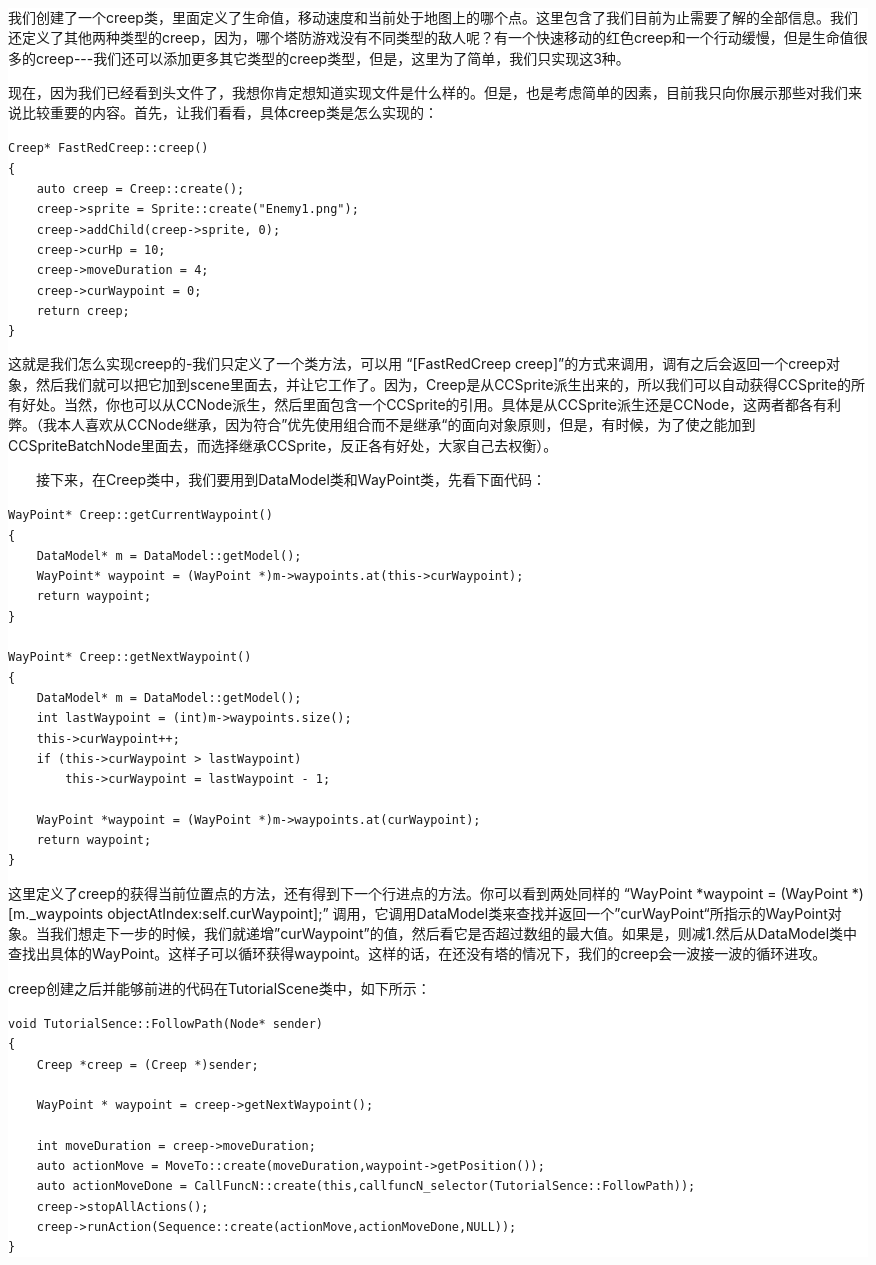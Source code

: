 我们创建了一个creep类，里面定义了生命值，移动速度和当前处于地图上的哪个点。这里包含了我们目前为止需要了解的全部信息。我们还定义了其他两种类型的creep，因为，哪个塔防游戏没有不同类型的敌人呢？有一个快速移动的红色creep和一个行动缓慢，但是生命值很多的creep---我们还可以添加更多其它类型的creep类型，但是，这里为了简单，我们只实现这3种。

现在，因为我们已经看到头文件了，我想你肯定想知道实现文件是什么样的。但是，也是考虑简单的因素，目前我只向你展示那些对我们来说比较重要的内容。首先，让我们看看，具体creep类是怎么实现的：

	Creep* FastRedCreep::creep()
	{
		auto creep = Creep::create();
		creep->sprite = Sprite::create("Enemy1.png");
		creep->addChild(creep->sprite, 0);
		creep->curHp = 10;
		creep->moveDuration = 4;
		creep->curWaypoint = 0;
		return creep;
	}

这就是我们怎么实现creep的-我们只定义了一个类方法，可以用 “[FastRedCreep creep]”的方式来调用，调有之后会返回一个creep对象，然后我们就可以把它加到scene里面去，并让它工作了。因为，Creep是从CCSprite派生出来的，所以我们可以自动获得CCSprite的所有好处。当然，你也可以从CCNode派生，然后里面包含一个CCSprite的引用。具体是从CCSprite派生还是CCNode，这两者都各有利弊。（我本人喜欢从CCNode继承，因为符合”优先使用组合而不是继承“的面向对象原则，但是，有时候，为了使之能加到CCSpriteBatchNode里面去，而选择继承CCSprite，反正各有好处，大家自己去权衡）。

　　接下来，在Creep类中，我们要用到DataModel类和WayPoint类，先看下面代码：

	WayPoint* Creep::getCurrentWaypoint()
	{
		DataModel* m = DataModel::getModel();
		WayPoint* waypoint = (WayPoint *)m->waypoints.at(this->curWaypoint);
		return waypoint;
	}
	
	WayPoint* Creep::getNextWaypoint()
	{
		DataModel* m = DataModel::getModel();
		int lastWaypoint = (int)m->waypoints.size();
		this->curWaypoint++;
		if (this->curWaypoint > lastWaypoint)
			this->curWaypoint = lastWaypoint - 1;
	
		WayPoint *waypoint = (WayPoint *)m->waypoints.at(curWaypoint);
		return waypoint;
	}

这里定义了creep的获得当前位置点的方法，还有得到下一个行进点的方法。你可以看到两处同样的  “WayPoint *waypoint = (WayPoint *) [m._waypoints objectAtIndex:self.curWaypoint];” 调用，它调用DataModel类来查找并返回一个”curWayPoint“所指示的WayPoint对象。当我们想走下一步的时候，我们就递增”curWaypoint”的值，然后看它是否超过数组的最大值。如果是，则减1.然后从DataModel类中查找出具体的WayPoint。这样子可以循环获得waypoint。这样的话，在还没有塔的情况下，我们的creep会一波接一波的循环进攻。

creep创建之后并能够前进的代码在TutorialScene类中，如下所示：

	void TutorialSence::FollowPath(Node* sender)
	{
		Creep *creep = (Creep *)sender;
	
		WayPoint * waypoint = creep->getNextWaypoint();
	
		int moveDuration = creep->moveDuration;
		auto actionMove = MoveTo::create(moveDuration,waypoint->getPosition());
		auto actionMoveDone = CallFuncN::create(this,callfuncN_selector(TutorialSence::FollowPath));
		creep->stopAllActions();
		creep->runAction(Sequence::create(actionMove,actionMoveDone,NULL));
	}
